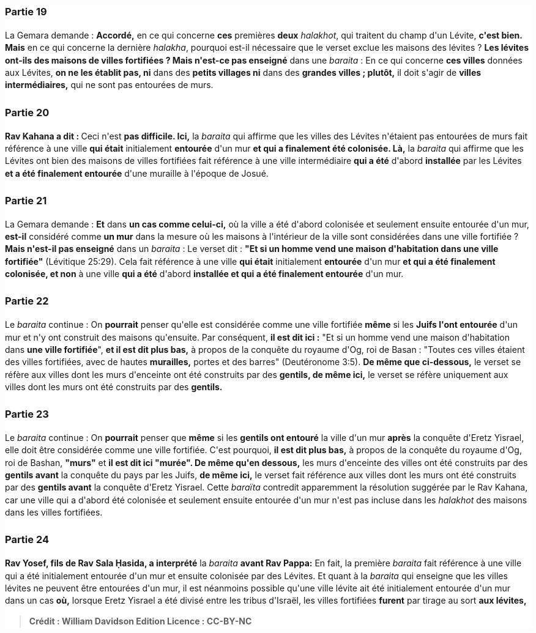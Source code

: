 ### Partie 19
La Gemara demande : <b>Accordé,</b> en ce qui concerne <b>ces</b> premières <b>deux</b> <i>halakhot</i>, qui traitent du champ d'un Lévite, <b>c'est bien. Mais</b> en ce qui concerne la dernière <i>halakha</i>, pourquoi est-il nécessaire que le verset exclue les maisons des lévites ? <b>Les lévites ont-ils des maisons de villes fortifiées ? Mais n'est-ce pas enseigné</b> dans une <i>baraita</i> : En ce qui concerne <b>ces villes</b> données aux Lévites, <b>on ne les établit pas, ni</b> dans des <b>petits villages ni</b> dans des <b>grandes villes ; plutôt,</b> il doit s'agir de <b>villes intermédiaires,</b> qui ne sont pas entourées de murs.

### Partie 20
<b>Rav Kahana a dit : </b> Ceci n'est <b>pas difficile. Ici,</b> la <i>baraita</i> qui affirme que les villes des Lévites n'étaient pas entourées de murs fait référence à une ville <b>qui était</b> initialement <b>entourée</b> d'un mur <b>et qui a finalement été colonisée. Là,</b> la <i>baraita</i> qui affirme que les Lévites ont bien des maisons de villes fortifiées fait référence à une ville intermédiaire <b>qui a été</b> d'abord <b>installée</b> par les Lévites <b>et a été finalement entourée</b> d'une muraille à l'époque de Josué.

### Partie 21
La Gemara demande : <b>Et</b> dans <b>un cas comme celui-ci,</b> où la ville a été d'abord colonisée et seulement ensuite entourée d'un mur, <b>est-il</b> considéré comme <b>un mur</b> dans la mesure où les maisons à l'intérieur de la ville sont considérées dans une ville fortifiée ? <b>Mais n'est-il pas enseigné</b> dans un <i>baraita</i> : Le verset dit : <b>"Et si un homme vend une maison d'habitation dans une ville fortifiée"</b> (Lévitique 25:29). Cela fait référence à une ville <b>qui était</b> initialement <b>entourée</b> d'un mur <b>et qui a été finalement colonisée, et non</b> à une ville <b>qui a été</b> d'abord <b>installée et qui a été finalement entourée</b> d'un mur.

### Partie 22
Le <i>baraita</i> continue : On <b>pourrait</b> penser qu'elle est considérée comme une ville fortifiée <b>même</b> si les <b>Juifs l'ont entourée</b> d'un mur et n'y ont construit des maisons qu'ensuite. Par conséquent, <b>il est dit ici :</b> "Et si un homme vend une maison d'habitation dans <b>une ville fortifiée</b>", <b>et il est dit plus bas,</b> à propos de la conquête du royaume d'Og, roi de Basan : "Toutes ces villes étaient des villes fortifiées, avec de hautes <b>murailles,</b> portes et des barres" (Deutéronome 3:5). <b>De même que ci-dessous,</b> le verset se réfère aux villes dont les murs d'enceinte ont été construits par des <b>gentils, de même ici,</b> le verset se réfère uniquement aux villes dont les murs ont été construits par des <b>gentils.</b>

### Partie 23
Le <i>baraita</i> continue : On <b>pourrait</b> penser que <b>même</b> si les <b>gentils ont entouré</b> la ville d'un mur <b>après</b> la conquête d'Eretz Yisrael, elle doit être considérée comme une ville fortifiée. C'est pourquoi, <b>il est dit plus bas,</b> à propos de la conquête du royaume d'Og, roi de Bashan, <b>"murs"</b> et <b>il est dit ici "murée". De même qu'en dessous,</b> les murs d'enceinte des villes ont été construits par des <b>gentils avant</b> la conquête du pays par les Juifs, <b>de même ici,</b> le verset fait référence aux villes dont les murs ont été construits par des <b>gentils avant</b> la conquête d'Eretz Yisrael. Cette <i>baraïta</i> contredit apparemment la résolution suggérée par le Rav Kahana, car une ville qui a d'abord été colonisée et seulement ensuite entourée d'un mur n'est pas incluse dans les <i>halakhot</i> des maisons dans les villes fortifiées.

### Partie 24
<b>Rav Yosef, fils de Rav Sala Ḥasida, a interprété</b> la <i>baraita</i> <b>avant Rav Pappa:</b> En fait, la première <i>baraita</i> fait référence à une ville qui a été initialement entourée d'un mur et ensuite colonisée par des Lévites. Et quant à la <i>baraita</i> qui enseigne que les villes lévites ne peuvent être entourées d'un mur, il est néanmoins possible qu'une ville lévite ait été initialement entourée d'un mur dans un cas <b>où,</b> lorsque Eretz Yisrael a été divisé entre les tribus d'Israël, les villes fortifiées <b>furent</b> par tirage au sort <b>aux lévites,

>Crédit : William Davidson Edition
>Licence : CC-BY-NC